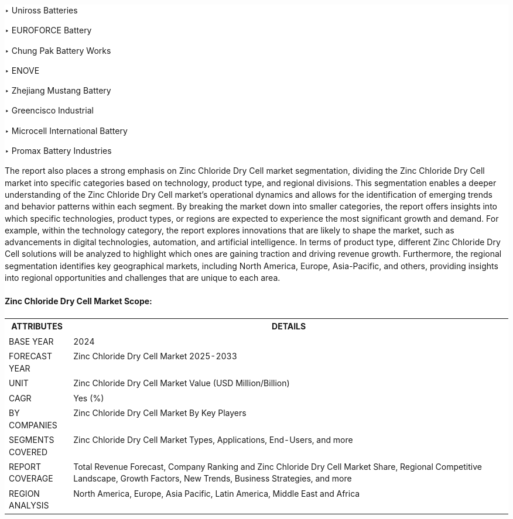 ‣ Uniross Batteries

‣ EUROFORCE Battery

‣ Chung Pak Battery Works

‣ ENOVE

‣ Zhejiang Mustang Battery

‣ Greencisco Industrial

‣ Microcell International Battery

‣ Promax Battery Industries

The report also places a strong emphasis on Zinc Chloride Dry Cell market segmentation, dividing the Zinc Chloride Dry Cell market into specific categories based on technology, product type, and regional divisions. This segmentation enables a deeper understanding of the Zinc Chloride Dry Cell market’s operational dynamics and allows for the identification of emerging trends and behavior patterns within each segment. By breaking the market down into smaller categories, the report offers insights into which specific technologies, product types, or regions are expected to experience the most significant growth and demand. For example, within the technology category, the report explores innovations that are likely to shape the market, such as advancements in digital technologies, automation, and artificial intelligence. In terms of product type, different Zinc Chloride Dry Cell solutions will be analyzed to highlight which ones are gaining traction and driving revenue growth. Furthermore, the regional segmentation identifies key geographical markets, including North America, Europe, Asia-Pacific, and others, providing insights into regional opportunities and challenges that are unique to each area.

<h4>Zinc Chloride Dry Cell Market Scope:</h4>
<table>
<tr>
<th>ATTRIBUTES</th>
<th>DETAILS</th>
</tr>
<tr>
<td>BASE YEAR</td>
<td>2024</td>
</tr>
<tr>
<td>FORECAST YEAR</td>
<td>Zinc Chloride Dry Cell Market 2025-2033</td>
</tr>
<tr>
<td>UNIT</td>
<td>Zinc Chloride Dry Cell Market Value (USD Million/Billion)</td>
<tr>
<td>CAGR</td>
<td>Yes (%)</td>
</tr>
</tr>
<tr>
<td>BY COMPANIES</td>
<td>Zinc Chloride Dry Cell Market By Key Players</td>
</tr>
<tr>
<td>SEGMENTS COVERED</td>
<td>Zinc Chloride Dry Cell Market Types, Applications, End-Users, and more</td>
</tr>
<tr>
<td>REPORT COVERAGE</td>
<td>Total Revenue Forecast, Company Ranking and Zinc Chloride Dry Cell Market Share, Regional Competitive Landscape, Growth Factors, New Trends, Business Strategies, and more</td>
</tr>
<tr>
<td>REGION ANALYSIS</td>
<td>North America, Europe, Asia Pacific, Latin America, Middle East and Africa</td>